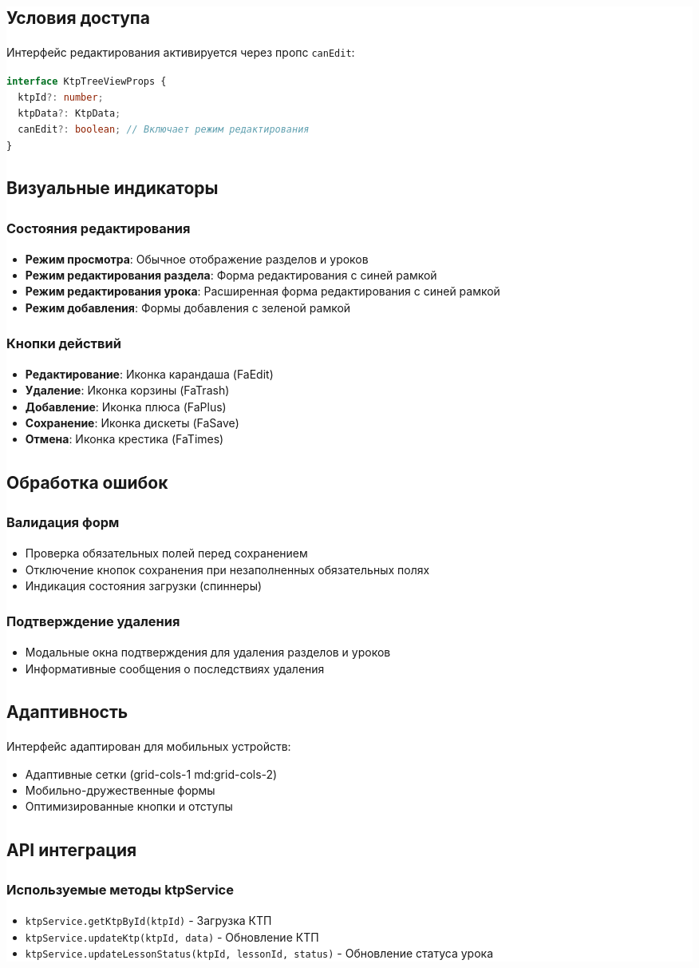 ## Условия доступа

Интерфейс редактирования активируется через пропс `canEdit`:

```typescript
interface KtpTreeViewProps {
  ktpId?: number;
  ktpData?: KtpData;
  canEdit?: boolean; // Включает режим редактирования
}
```

## Визуальные индикаторы

### Состояния редактирования
- **Режим просмотра**: Обычное отображение разделов и уроков
- **Режим редактирования раздела**: Форма редактирования с синей рамкой
- **Режим редактирования урока**: Расширенная форма редактирования с синей рамкой
- **Режим добавления**: Формы добавления с зеленой рамкой

### Кнопки действий
- **Редактирование**: Иконка карандаша (FaEdit)
- **Удаление**: Иконка корзины (FaTrash)
- **Добавление**: Иконка плюса (FaPlus)
- **Сохранение**: Иконка дискеты (FaSave)
- **Отмена**: Иконка крестика (FaTimes)

## Обработка ошибок

### Валидация форм
- Проверка обязательных полей перед сохранением
- Отключение кнопок сохранения при незаполненных обязательных полях
- Индикация состояния загрузки (спиннеры)

### Подтверждение удаления
- Модальные окна подтверждения для удаления разделов и уроков
- Информативные сообщения о последствиях удаления

## Адаптивность

Интерфейс адаптирован для мобильных устройств:
- Адаптивные сетки (grid-cols-1 md:grid-cols-2)
- Мобильно-дружественные формы
- Оптимизированные кнопки и отступы

## API интеграция

### Используемые методы ktpService
- `ktpService.getKtpById(ktpId)` - Загрузка КТП
- `ktpService.updateKtp(ktpId, data)` - Обновление КТП
- `ktpService.updateLessonStatus(ktpId, lessonId, status)` - Обновление статуса урока
